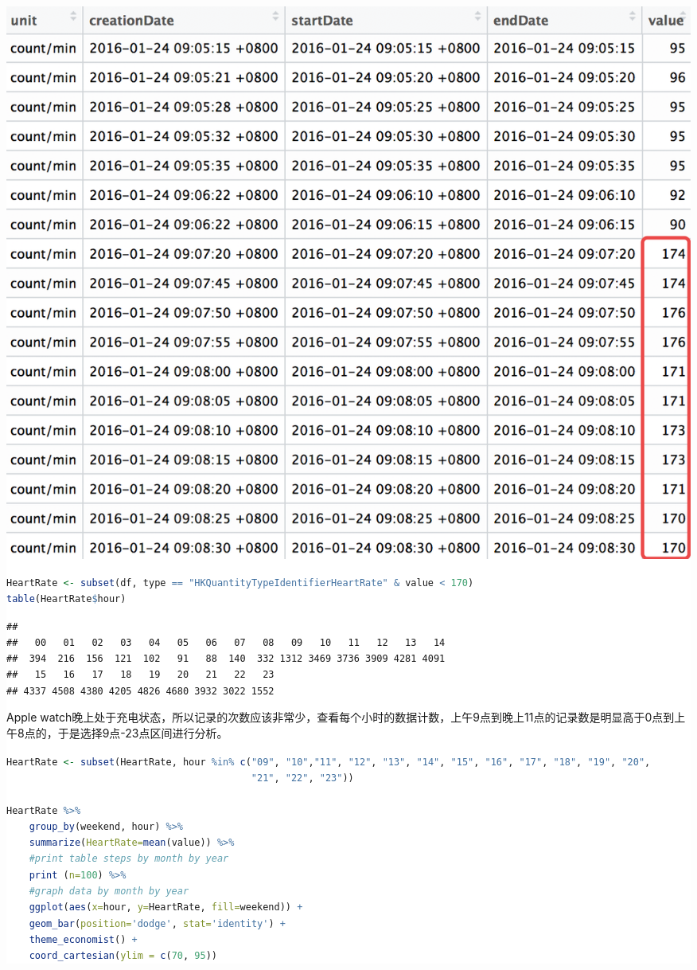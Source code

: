 ![异常数据](heartrate.jpg)

```r
HeartRate <- subset(df, type == "HKQuantityTypeIdentifierHeartRate" & value < 170)
table(HeartRate$hour)
```

```
## 
##   00   01   02   03   04   05   06   07   08   09   10   11   12   13   14 
##  394  216  156  121  102   91   88  140  332 1312 3469 3736 3909 4281 4091 
##   15   16   17   18   19   20   21   22   23 
## 4337 4508 4380 4205 4826 4680 3932 3022 1552
```
Apple watch晚上处于充电状态，所以记录的次数应该非常少，查看每个小时的数据计数，上午9点到晚上11点的记录数是明显高于0点到上午8点的，于是选择9点-23点区间进行分析。

```r
HeartRate <- subset(HeartRate, hour %in% c("09", "10","11", "12", "13", "14", "15", "16", "17", "18", "19", "20",
                                           "21", "22", "23"))

HeartRate %>%
    group_by(weekend, hour) %>%
    summarize(HeartRate=mean(value)) %>%
    #print table steps by month by year
    print (n=100) %>%
    #graph data by month by year
    ggplot(aes(x=hour, y=HeartRate, fill=weekend)) + 
    geom_bar(position='dodge', stat='identity') +
    theme_economist() + 
    coord_cartesian(ylim = c(70, 95))
```